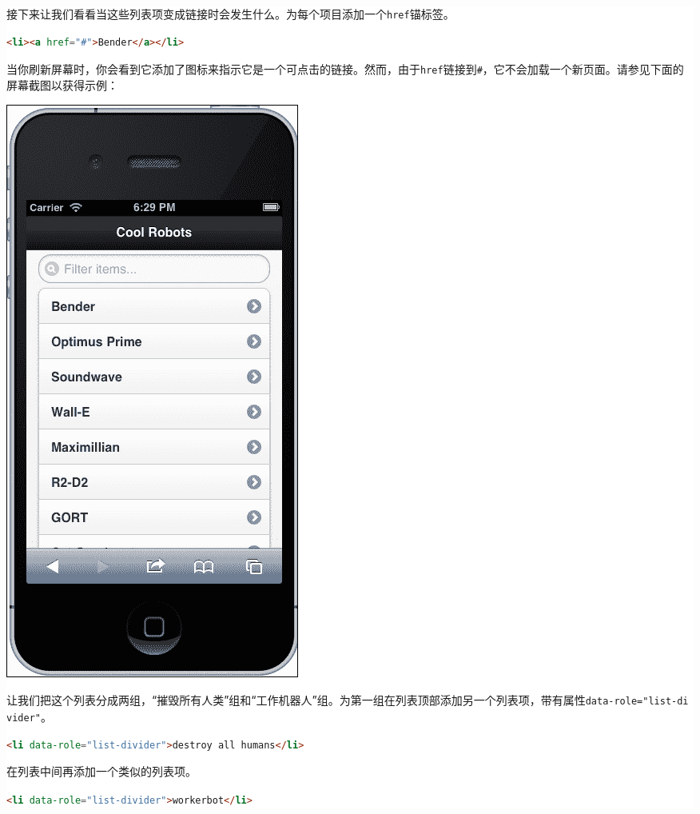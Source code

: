 接下来让我们看看当这些列表项变成链接时会发生什么。为每个项目添加一个`href`锚标签。

```html
<li><a href="#">Bender</a></li>
```

当你刷新屏幕时，你会看到它添加了图标来指示它是一个可点击的链接。然而，由于`href`链接到`#`，它不会加载一个新页面。请参见下面的屏幕截图以获得示例：

![如何做...](img/5442OT_05_14.jpg)

让我们把这个列表分成两组，“摧毁所有人类”组和“工作机器人”组。为第一组在列表顶部添加另一个列表项，带有属性`data-role="list-divider"`。

```html
<li data-role="list-divider">destroy all humans</li>
```

在列表中间再添加一个类似的列表项。

```html
<li data-role="list-divider">workerbot</li>
```
